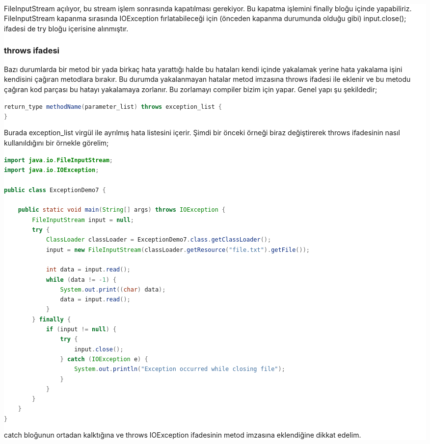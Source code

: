 FileInputStream açılıyor, bu stream işlem sonrasında kapatılması gerekiyor. Bu kapatma işlemini finally bloğu içinde 
yapabiliriz. FileInputStream kapanma sırasında IOException fırlatabileceği için (önceden kapanma durumunda olduğu gibi) 
input.close(); ifadesi de try bloğu içerisine alınmıştır.

### throws ifadesi
Bazı durumlarda bir metod bir yada birkaç hata yarattığı halde bu hataları kendi içinde yakalamak yerine hata yakalama işini
kendisini çağıran metodlara bırakır. Bu durumda yakalanmayan hatalar metod imzasına throws ifadesi ile eklenir ve bu 
metodu çağıran kod parçası bu hatayı yakalamaya zorlanır. Bu zorlamayı compiler bizim için yapar. Genel yapı şu şekildedir;

```java
return_type methodName(parameter_list) throws exception_list {
}
```
Burada exception_list virgül ile ayrılmış hata listesini içerir.
Şimdi bir önceki örneği biraz değiştirerek throws ifadesinin nasıl kullanıldığını bir örnekle görelim;

```java
import java.io.FileInputStream;
import java.io.IOException;

public class ExceptionDemo7 {

    public static void main(String[] args) throws IOException {
        FileInputStream input = null;
        try {
            ClassLoader classLoader = ExceptionDemo7.class.getClassLoader();
            input = new FileInputStream(classLoader.getResource("file.txt").getFile());

            int data = input.read();
            while (data != -1) {
                System.out.print((char) data);
                data = input.read();
            }
        } finally {
            if (input != null) {
                try {
                    input.close();
                } catch (IOException e) {
                    System.out.println("Exception occurred while closing file");
                }
            }
        }
    }
}
```
catch bloğunun ortadan kalktığına ve throws IOException ifadesinin metod imzasına eklendiğine dikkat edelim.
